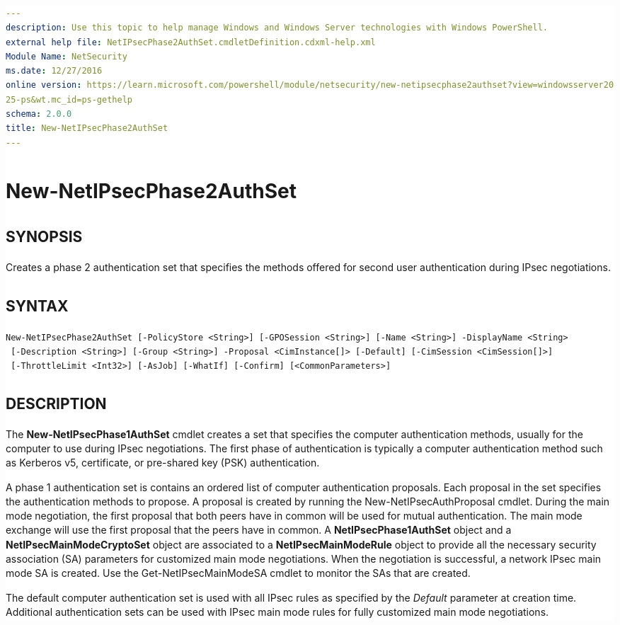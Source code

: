 ```yaml
---
description: Use this topic to help manage Windows and Windows Server technologies with Windows PowerShell.
external help file: NetIPsecPhase2AuthSet.cmdletDefinition.cdxml-help.xml
Module Name: NetSecurity
ms.date: 12/27/2016
online version: https://learn.microsoft.com/powershell/module/netsecurity/new-netipsecphase2authset?view=windowsserver2025-ps&wt.mc_id=ps-gethelp
schema: 2.0.0
title: New-NetIPsecPhase2AuthSet
---
```


# New-NetIPsecPhase2AuthSet

## SYNOPSIS
Creates a phase 2 authentication set that specifies the methods offered for second user authentication during IPsec negotiations.

## SYNTAX

```
New-NetIPsecPhase2AuthSet [-PolicyStore <String>] [-GPOSession <String>] [-Name <String>] -DisplayName <String>
 [-Description <String>] [-Group <String>] -Proposal <CimInstance[]> [-Default] [-CimSession <CimSession[]>]
 [-ThrottleLimit <Int32>] [-AsJob] [-WhatIf] [-Confirm] [<CommonParameters>]
```

## DESCRIPTION
The **New-NetIPsecPhase1AuthSet** cmdlet creates a set that specifies the computer authentication methods, usually for the computer to use during IPsec negotiations.
The first phase of authentication is typically a computer authentication method such as Kerberos v5, certificate, or pre-shared key (PSK) authentication.

A phase 1 authentication set is contains an ordered list of computer authentication proposals.
Each proposal in the set specifies the authentication methods to propose.
A proposal is created by running the New-NetIPsecAuthProposal cmdlet.
During the main mode negotiation, the first proposal that both peers have in common will be used for mutual authentication.
The main mode exchange will use the first proposal that the peers have in common.
A **NetIPsecPhase1AuthSet** object and a **NetIPsecMainModeCryptoSet** object are associated to a **NetIPsecMainModeRule** object to provide all the necessary security association (SA) parameters for customized main mode negotiations.
When the negotiation is successful, a network IPsec main mode SA is created.
Use the Get-NetIPsecMainModeSA cmdlet to monitor the SAs that are created.

The default computer authentication set is used with all IPsec rules as specified by the *Default* parameter at creation time.
Additional authentication sets can be used with IPsec main mode rules for fully customized main mode negotiations.

